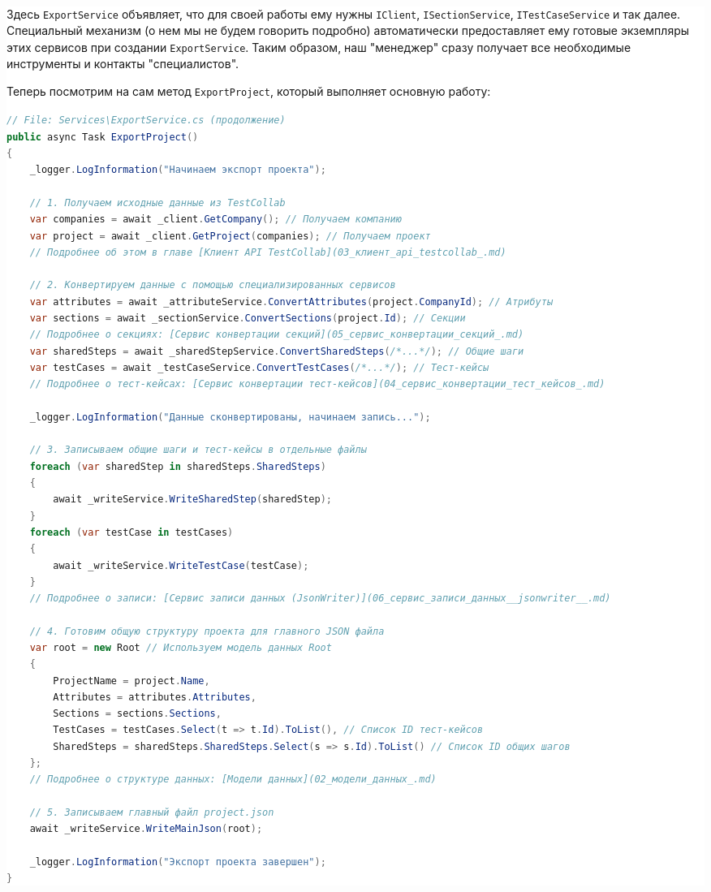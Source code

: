 Здесь `ExportService` объявляет, что для своей работы ему нужны `IClient`, `ISectionService`, `ITestCaseService` и так далее. Специальный механизм (о нем мы не будем говорить подробно) автоматически предоставляет ему готовые экземпляры этих сервисов при создании `ExportService`. Таким образом, наш "менеджер" сразу получает все необходимые инструменты и контакты "специалистов".

Теперь посмотрим на сам метод `ExportProject`, который выполняет основную работу:

```csharp
// File: Services\ExportService.cs (продолжение)
public async Task ExportProject()
{
    _logger.LogInformation("Начинаем экспорт проекта");

    // 1. Получаем исходные данные из TestCollab
    var companies = await _client.GetCompany(); // Получаем компанию
    var project = await _client.GetProject(companies); // Получаем проект
    // Подробнее об этом в главе [Клиент API TestCollab](03_клиент_api_testcollab_.md)

    // 2. Конвертируем данные с помощью специализированных сервисов
    var attributes = await _attributeService.ConvertAttributes(project.CompanyId); // Атрибуты
    var sections = await _sectionService.ConvertSections(project.Id); // Секции
    // Подробнее о секциях: [Сервис конвертации секций](05_сервис_конвертации_секций_.md)
    var sharedSteps = await _sharedStepService.ConvertSharedSteps(/*...*/); // Общие шаги
    var testCases = await _testCaseService.ConvertTestCases(/*...*/); // Тест-кейсы
    // Подробнее о тест-кейсах: [Сервис конвертации тест-кейсов](04_сервис_конвертации_тест_кейсов_.md)

    _logger.LogInformation("Данные сконвертированы, начинаем запись...");

    // 3. Записываем общие шаги и тест-кейсы в отдельные файлы
    foreach (var sharedStep in sharedSteps.SharedSteps)
    {
        await _writeService.WriteSharedStep(sharedStep);
    }
    foreach (var testCase in testCases)
    {
        await _writeService.WriteTestCase(testCase);
    }
    // Подробнее о записи: [Сервис записи данных (JsonWriter)](06_сервис_записи_данных__jsonwriter__.md)

    // 4. Готовим общую структуру проекта для главного JSON файла
    var root = new Root // Используем модель данных Root
    {
        ProjectName = project.Name,
        Attributes = attributes.Attributes,
        Sections = sections.Sections,
        TestCases = testCases.Select(t => t.Id).ToList(), // Список ID тест-кейсов
        SharedSteps = sharedSteps.SharedSteps.Select(s => s.Id).ToList() // Список ID общих шагов
    };
    // Подробнее о структуре данных: [Модели данных](02_модели_данных_.md)

    // 5. Записываем главный файл project.json
    await _writeService.WriteMainJson(root);

    _logger.LogInformation("Экспорт проекта завершен");
}
```
